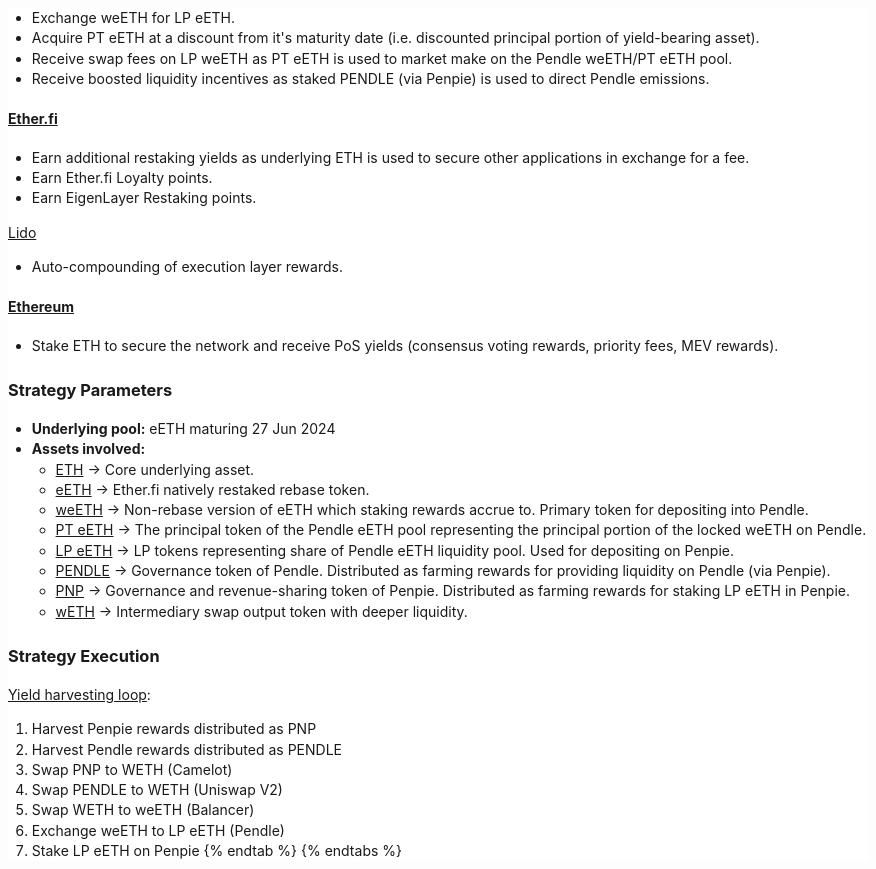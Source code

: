 * Exchange weETH for LP eETH.
* Acquire PT eETH at a discount from it's maturity date (i.e. discounted principal portion of yield-bearing asset).
* Receive swap fees on LP weETH as PT eETH is used to market make on the Pendle weETH/PT eETH pool.
* Receive boosted liquidity incentives as staked PENDLE (via Penpie) is used to direct Pendle emissions.

#### [Ether.fi](https://app.ether.fi/)

* Earn additional restaking yields as underlying ETH is used to secure other applications in exchange for a fee.
* Earn Ether.fi Loyalty points.
* Earn EigenLayer Restaking points.

[Lido](https://stake.lido.fi/)

* Auto-compounding of execution layer rewards.

#### [Ethereum](https://ethereum.org/en/learn/)

* Stake ETH to secure the network and receive PoS yields (consensus voting rewards, priority fees, MEV rewards).

### Strategy Parameters

* **Underlying pool:** eETH maturing 27 Jun 2024
* **Assets involved:**
  * [ETH](https://ethereum.org/en/eth/) -> Core underlying asset.
  * [eETH](https://etherfi.gitbook.io/etherfi/ether.fi-whitepaper/eth-re-staking) -> Ether.fi natively restaked rebase token.
  * [weETH](https://etherfi.gitbook.io/etherfi/ether.fi-whitepaper/eth-re-staking) -> Non-rebase version of eETH which staking rewards accrue to. Primary token for depositing into Pendle.
  * [PT eETH](https://docs.pendle.finance/ProtocolMechanics/YieldTokenization/PT) -> The principal token of the Pendle eETH pool representing the principal portion of the locked weETH on Pendle.
  * [LP eETH](https://docs.pendle.finance/ProtocolMechanics/LiquidityEngines/AMM) -> LP tokens representing share of Pendle eETH liquidity pool. Used for depositing on Penpie.
  * [PENDLE](https://docs.pendle.finance/ProtocolMechanics/Mechanisms/vePENDLE) -> Governance token of Pendle. Distributed as farming rewards for providing liquidity on Pendle (via Penpie).
  * [PNP](https://docs.penpiexyz.io/tokens/pnp-token) -> Governance and revenue-sharing token of Penpie. Distributed as farming rewards for staking LP eETH in Penpie.
  * [wETH](https://ethereum.org/en/wrapped-eth/#intro-to-weth) -> Intermediary swap output token with deeper liquidity.

### Strategy Execution

[Yield harvesting loop](https://app.factor.fi/vault/0xfc0D36C2781F26377da6b72Ab448F5b2a71e7D14):

1. Harvest Penpie rewards distributed as PNP
2. Harvest Pendle rewards distributed as PENDLE
3. Swap PNP to WETH (Camelot)
4. Swap PENDLE to WETH (Uniswap V2)
5. Swap WETH to weETH (Balancer)
6. Exchange weETH to LP eETH (Pendle)
7. Stake LP eETH on Penpie
{% endtab %}
{% endtabs %}

